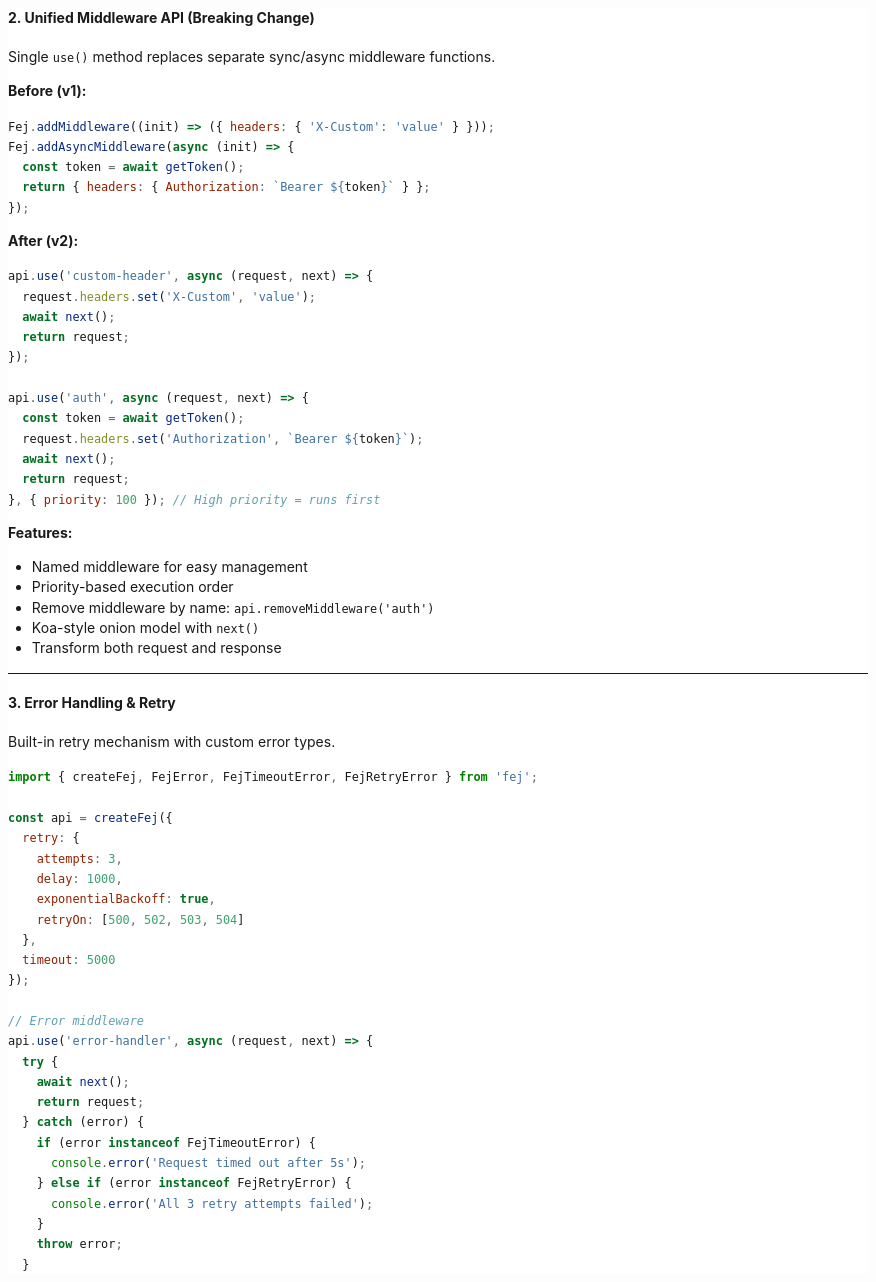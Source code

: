 
#### 2. Unified Middleware API (Breaking Change)
Single `use()` method replaces separate sync/async middleware functions.

**Before (v1):**
```javascript
Fej.addMiddleware((init) => ({ headers: { 'X-Custom': 'value' } }));
Fej.addAsyncMiddleware(async (init) => {
  const token = await getToken();
  return { headers: { Authorization: `Bearer ${token}` } };
});
```

**After (v2):**
```javascript
api.use('custom-header', async (request, next) => {
  request.headers.set('X-Custom', 'value');
  await next();
  return request;
});

api.use('auth', async (request, next) => {
  const token = await getToken();
  request.headers.set('Authorization', `Bearer ${token}`);
  await next();
  return request;
}, { priority: 100 }); // High priority = runs first
```

**Features:**
- Named middleware for easy management
- Priority-based execution order
- Remove middleware by name: `api.removeMiddleware('auth')`
- Koa-style onion model with `next()`
- Transform both request and response

---

#### 3. Error Handling & Retry
Built-in retry mechanism with custom error types.

```javascript
import { createFej, FejError, FejTimeoutError, FejRetryError } from 'fej';

const api = createFej({
  retry: {
    attempts: 3,
    delay: 1000,
    exponentialBackoff: true,
    retryOn: [500, 502, 503, 504]
  },
  timeout: 5000
});

// Error middleware
api.use('error-handler', async (request, next) => {
  try {
    await next();
    return request;
  } catch (error) {
    if (error instanceof FejTimeoutError) {
      console.error('Request timed out after 5s');
    } else if (error instanceof FejRetryError) {
      console.error('All 3 retry attempts failed');
    }
    throw error;
  }
```